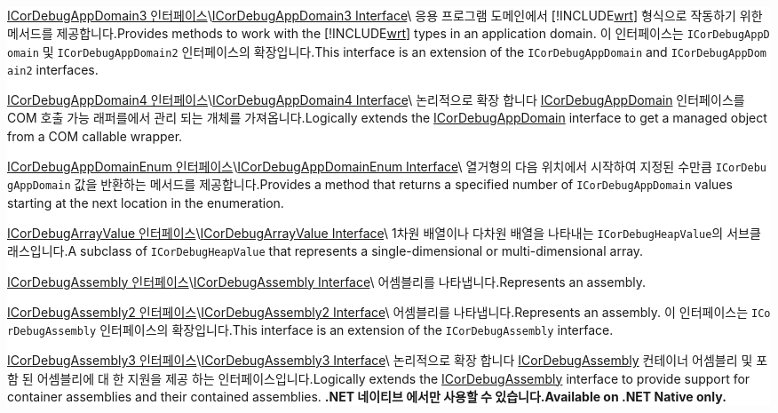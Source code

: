  <span data-ttu-id="4e0e2-128">[ICorDebugAppDomain3 인터페이스](icordebugappdomain3-interface.md)\\</span><span class="sxs-lookup"><span data-stu-id="4e0e2-128">[ICorDebugAppDomain3 Interface](icordebugappdomain3-interface.md)\\</span></span>
 <span data-ttu-id="4e0e2-129">응용 프로그램 도메인에서 [!INCLUDE[wrt](../../../../includes/wrt-md.md)] 형식으로 작동하기 위한 메서드를 제공합니다.</span><span class="sxs-lookup"><span data-stu-id="4e0e2-129">Provides methods to work with the [!INCLUDE[wrt](../../../../includes/wrt-md.md)] types in an application domain.</span></span> <span data-ttu-id="4e0e2-130">이 인터페이스는 `ICorDebugAppDomain` 및 `ICorDebugAppDomain2` 인터페이스의 확장입니다.</span><span class="sxs-lookup"><span data-stu-id="4e0e2-130">This interface is an extension of the `ICorDebugAppDomain` and `ICorDebugAppDomain2` interfaces.</span></span>  
  
 <span data-ttu-id="4e0e2-131">[ICorDebugAppDomain4 인터페이스](icordebugappdomain4-interface.md)\\</span><span class="sxs-lookup"><span data-stu-id="4e0e2-131">[ICorDebugAppDomain4 Interface](icordebugappdomain4-interface.md)\\</span></span>
 <span data-ttu-id="4e0e2-132">논리적으로 확장 합니다 [ICorDebugAppDomain](icordebugappdomain-interface.md) 인터페이스를 COM 호출 가능 래퍼를에서 관리 되는 개체를 가져옵니다.</span><span class="sxs-lookup"><span data-stu-id="4e0e2-132">Logically extends the [ICorDebugAppDomain](icordebugappdomain-interface.md) interface to get a managed object from a COM callable wrapper.</span></span>  
  
 <span data-ttu-id="4e0e2-133">[ICorDebugAppDomainEnum 인터페이스](icordebugappdomainenum-interface.md)\\</span><span class="sxs-lookup"><span data-stu-id="4e0e2-133">[ICorDebugAppDomainEnum Interface](icordebugappdomainenum-interface.md)\\</span></span>
 <span data-ttu-id="4e0e2-134">열거형의 다음 위치에서 시작하여 지정된 수만큼 `ICorDebugAppDomain` 값을 반환하는 메서드를 제공합니다.</span><span class="sxs-lookup"><span data-stu-id="4e0e2-134">Provides a method that returns a specified number of `ICorDebugAppDomain` values starting at the next location in the enumeration.</span></span>  
  
 <span data-ttu-id="4e0e2-135">[ICorDebugArrayValue 인터페이스](icordebugarrayvalue-interface.md)\\</span><span class="sxs-lookup"><span data-stu-id="4e0e2-135">[ICorDebugArrayValue Interface](icordebugarrayvalue-interface.md)\\</span></span>
 <span data-ttu-id="4e0e2-136">1차원 배열이나 다차원 배열을 나타내는 `ICorDebugHeapValue`의 서브클래스입니다.</span><span class="sxs-lookup"><span data-stu-id="4e0e2-136">A subclass of `ICorDebugHeapValue` that represents a single-dimensional or multi-dimensional array.</span></span>  
  
 <span data-ttu-id="4e0e2-137">[ICorDebugAssembly 인터페이스](icordebugassembly-interface.md)\\</span><span class="sxs-lookup"><span data-stu-id="4e0e2-137">[ICorDebugAssembly Interface](icordebugassembly-interface.md)\\</span></span>
 <span data-ttu-id="4e0e2-138">어셈블리를 나타냅니다.</span><span class="sxs-lookup"><span data-stu-id="4e0e2-138">Represents an assembly.</span></span>  
  
 <span data-ttu-id="4e0e2-139">[ICorDebugAssembly2 인터페이스](icordebugassembly2-interface.md)\\</span><span class="sxs-lookup"><span data-stu-id="4e0e2-139">[ICorDebugAssembly2 Interface](icordebugassembly2-interface.md)\\</span></span>
 <span data-ttu-id="4e0e2-140">어셈블리를 나타냅니다.</span><span class="sxs-lookup"><span data-stu-id="4e0e2-140">Represents an assembly.</span></span> <span data-ttu-id="4e0e2-141">이 인터페이스는 `ICorDebugAssembly` 인터페이스의 확장입니다.</span><span class="sxs-lookup"><span data-stu-id="4e0e2-141">This interface is an extension of the `ICorDebugAssembly` interface.</span></span>  
  
 <span data-ttu-id="4e0e2-142">[ICorDebugAssembly3 인터페이스](icordebugassembly3-interface.md)\\</span><span class="sxs-lookup"><span data-stu-id="4e0e2-142">[ICorDebugAssembly3 Interface](icordebugassembly3-interface.md)\\</span></span>
 <span data-ttu-id="4e0e2-143">논리적으로 확장 합니다 [ICorDebugAssembly](icordebugassembly-interface.md) 컨테이너 어셈블리 및 포함 된 어셈블리에 대 한 지원을 제공 하는 인터페이스입니다.</span><span class="sxs-lookup"><span data-stu-id="4e0e2-143">Logically extends the [ICorDebugAssembly](icordebugassembly-interface.md) interface to provide support for container assemblies and their contained assemblies.</span></span> <span data-ttu-id="4e0e2-144">**.NET 네이티브 에서만 사용할 수 있습니다.**</span><span class="sxs-lookup"><span data-stu-id="4e0e2-144">**Available on .NET Native only.**</span></span>  
  